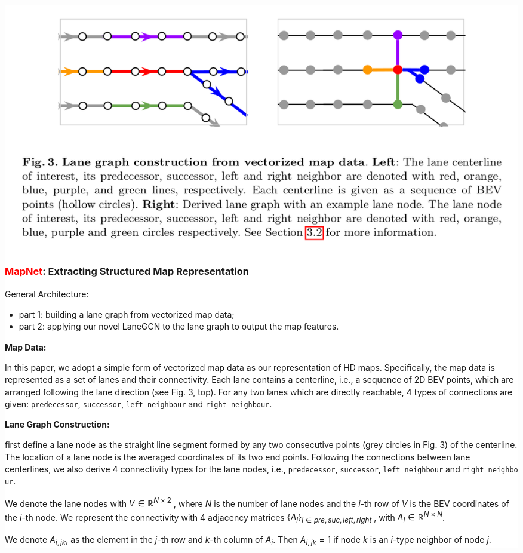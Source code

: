 ![ActorNet](images/ActorNet.png#pic_center)


### <font color=red>MapNet</font>: Extracting Structured Map Representation

General Architecture:

  - part 1: building a lane graph from vectorized map data;
  - part 2: applying our novel LaneGCN to the lane graph to output the map features.



**Map Data:**

In this paper, we adopt a simple form of vectorized map data as our representation of HD maps. Specifically, the map data is represented as a set of lanes and their connectivity. Each lane contains a centerline, i.e., a sequence of 2D BEV points, which are arranged following the lane direction (see Fig. 3, top). For any two lanes which are directly reachable, 4 types of connections are given: `predecessor`, `successor`, `left neighbour` and `right neighbour`.

**Lane Graph Construction:**

first define a lane node as the straight line segment formed by any two consecutive points (grey circles in Fig. 3) of the centerline. The location of a lane node is the averaged coordinates of its two end points. Following the connections between lane centerlines, we also derive 4 connectivity types for the lane nodes, i.e., `predecessor`, `successor`, `left neighbour` and `right neighbour`.

We denote the lane nodes with $V ∈ \mathbb R^{N ×2}$ , where $N$ is the number of lane nodes and the $i$-th row of $V$ is the BEV coordinates of the $i$-th node. We represent the connectivity with 4 adjacency matrices ${\lbrace A_i \rbrace}_{i \in {pre,suc,left,right}}$ , with $A_i \in \mathbb R^{N ×N}$.

We denote $A_{i,jk}$, as the element in the $j$-th row and $k$-th column of $A_i$. Then $A_{i,jk} = 1$ if node $k$ is an $i$-type neighbor of node $j$.
